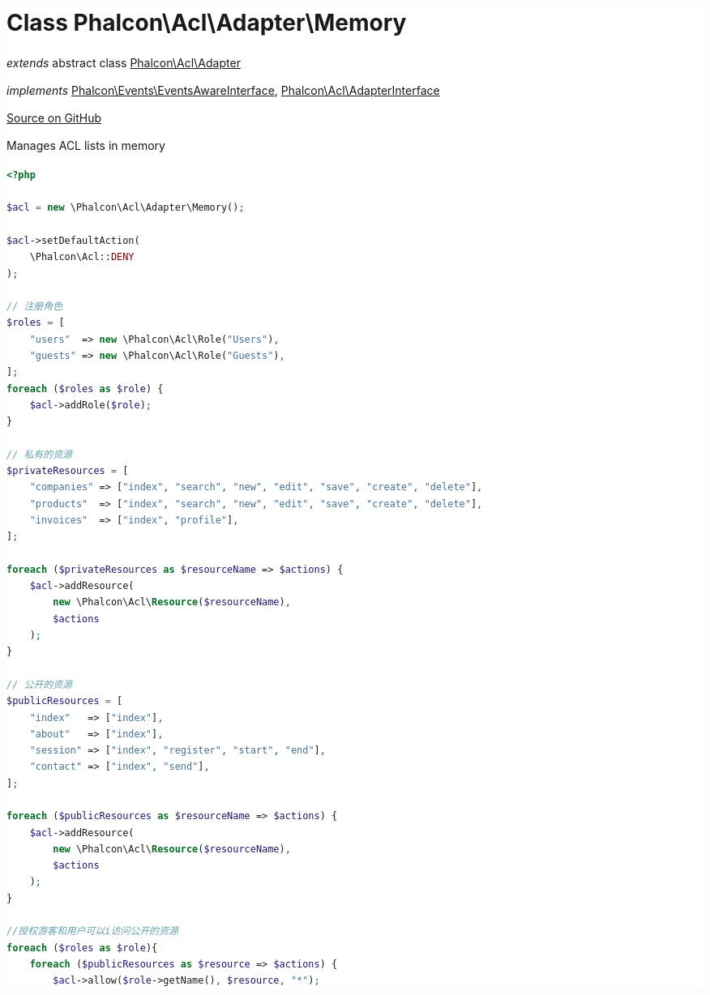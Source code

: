 # Class **Phalcon\\Acl\\Adapter\\Memory**

*extends* abstract class [Phalcon\Acl\Adapter](/[[language]]/[[version]]/api/Phalcon_Acl_Adapter)

*implements* [Phalcon\Events\EventsAwareInterface](/[[language]]/[[version]]/api/Phalcon_Events_EventsAwareInterface), [Phalcon\Acl\AdapterInterface](/[[language]]/[[version]]/api/Phalcon_Acl_AdapterInterface)

<a href="https://github.com/phalcon/cphalcon/blob/master/phalcon/acl/adapter/memory.zep" class="btn btn-default btn-sm">Source on GitHub</a>

Manages ACL lists in memory

```php
<?php

$acl = new \Phalcon\Acl\Adapter\Memory();

$acl->setDefaultAction(
    \Phalcon\Acl::DENY
);

// 注册角色
$roles = [
    "users"  => new \Phalcon\Acl\Role("Users"),
    "guests" => new \Phalcon\Acl\Role("Guests"),
];
foreach ($roles as $role) {
    $acl->addRole($role);
}

// 私有的资源
$privateResources = [
    "companies" => ["index", "search", "new", "edit", "save", "create", "delete"],
    "products"  => ["index", "search", "new", "edit", "save", "create", "delete"],
    "invoices"  => ["index", "profile"],
];

foreach ($privateResources as $resourceName => $actions) {
    $acl->addResource(
        new \Phalcon\Acl\Resource($resourceName),
        $actions
    );
}

// 公开的资源
$publicResources = [
    "index"   => ["index"],
    "about"   => ["index"],
    "session" => ["index", "register", "start", "end"],
    "contact" => ["index", "send"],
];

foreach ($publicResources as $resourceName => $actions) {
    $acl->addResource(
        new \Phalcon\Acl\Resource($resourceName),
        $actions
    );
}

//授权游客和用户可以i访问公开的资源 
foreach ($roles as $role){
    foreach ($publicResources as $resource => $actions) {
        $acl->allow($role->getName(), $resource, "*");
```